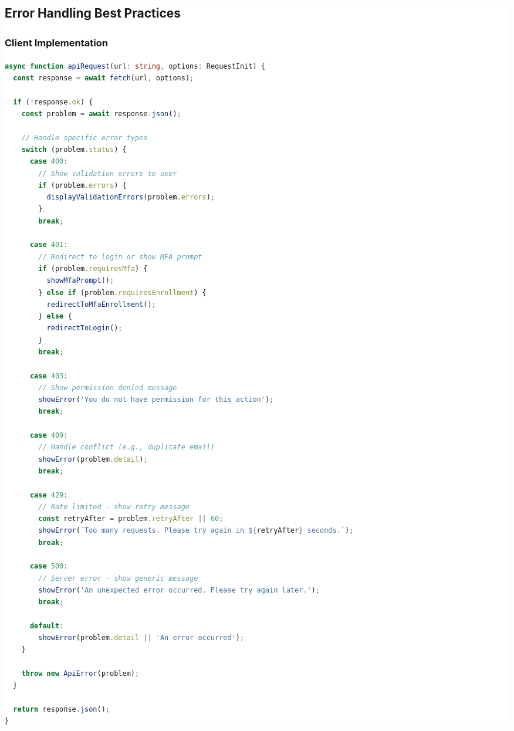 ## Error Handling Best Practices

### Client Implementation

```typescript
async function apiRequest(url: string, options: RequestInit) {
  const response = await fetch(url, options);

  if (!response.ok) {
    const problem = await response.json();

    // Handle specific error types
    switch (problem.status) {
      case 400:
        // Show validation errors to user
        if (problem.errors) {
          displayValidationErrors(problem.errors);
        }
        break;

      case 401:
        // Redirect to login or show MFA prompt
        if (problem.requiresMfa) {
          showMfaPrompt();
        } else if (problem.requiresEnrollment) {
          redirectToMfaEnrollment();
        } else {
          redirectToLogin();
        }
        break;

      case 403:
        // Show permission denied message
        showError('You do not have permission for this action');
        break;

      case 409:
        // Handle conflict (e.g., duplicate email)
        showError(problem.detail);
        break;

      case 429:
        // Rate limited - show retry message
        const retryAfter = problem.retryAfter || 60;
        showError(`Too many requests. Please try again in ${retryAfter} seconds.`);
        break;

      case 500:
        // Server error - show generic message
        showError('An unexpected error occurred. Please try again later.');
        break;

      default:
        showError(problem.detail || 'An error occurred');
    }

    throw new ApiError(problem);
  }

  return response.json();
}
```

